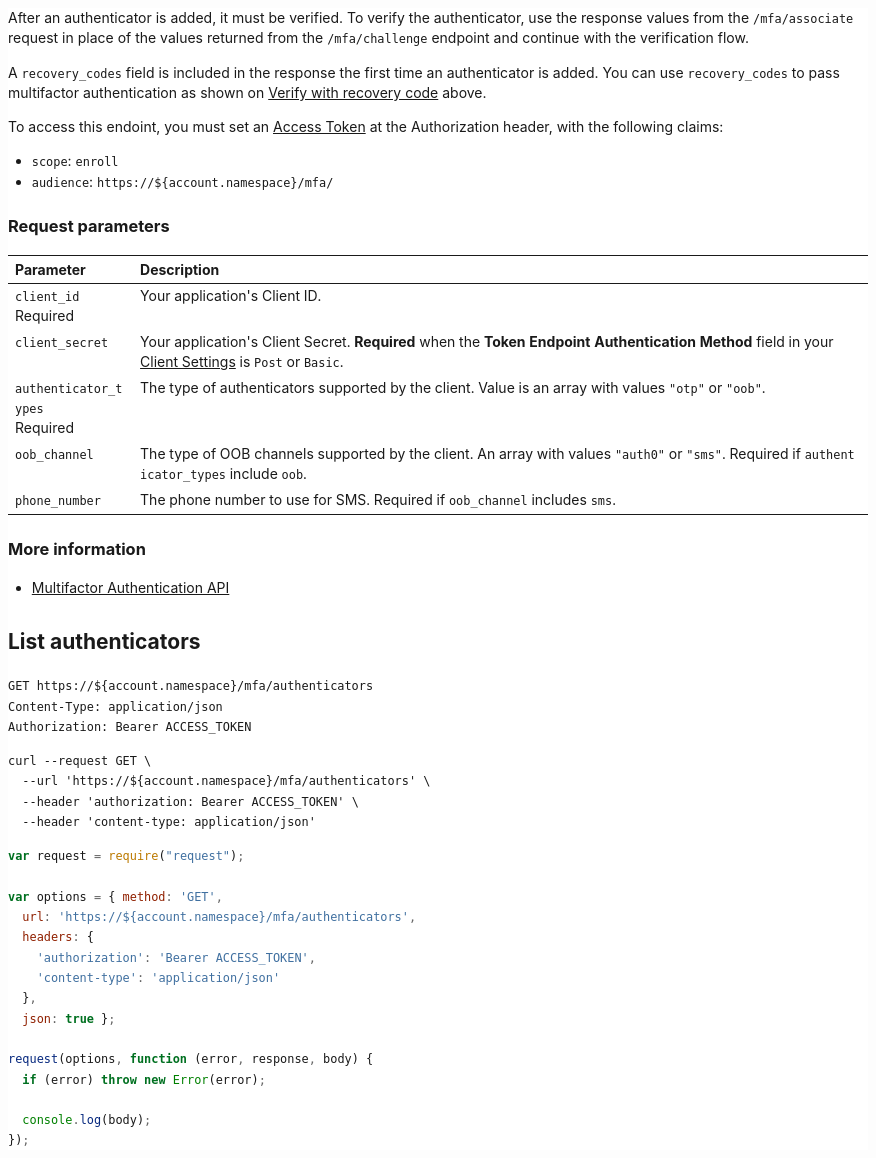 After an authenticator is added, it must be verified. To verify the authenticator, use the response values from the `/mfa/associate` request in place of the values returned from the `/mfa/challenge` endpoint and continue with the verification flow.

A `recovery_codes` field is included in the response the first time an authenticator is added. You can use `recovery_codes` to pass multifactor authentication as shown on [Verify with recovery code](#verify-with-recovery-code) above.

To access this endoint, you must set an [Access Token](/tokens/access-token) at the Authorization header, with the following claims:
- `scope`: `enroll`
- `audience`: `https://${account.namespace}/mfa/`

### Request parameters

| Parameter        | Description |
|:-----------------|:------------|
| `client_id` <br/><span class="label label-danger">Required</span> | Your application's Client ID. |
| `client_secret` | Your application's Client Secret. **Required** when the **Token Endpoint Authentication Method** field in your [Client Settings](${manage_url}/#/clients/${account.clientId}/settings) is `Post` or `Basic`. |
| `authenticator_types` <br/><span class="label label-danger">Required</span> | The type of authenticators supported by the client. Value is an array with values `"otp"` or `"oob"`. |
| `oob_channel` | The type of OOB channels supported by the client. An array with values `"auth0"` or `"sms"`. Required if `authenticator_types` include `oob`. |
| `phone_number` | The phone number to use for SMS. Required if `oob_channel` includes `sms`. |

### More information

- [Multifactor Authentication API](/multifactor-authentication/api)

## List authenticators

```http
GET https://${account.namespace}/mfa/authenticators
Content-Type: application/json
Authorization: Bearer ACCESS_TOKEN
```

```shell
curl --request GET \
  --url 'https://${account.namespace}/mfa/authenticators' \
  --header 'authorization: Bearer ACCESS_TOKEN' \
  --header 'content-type: application/json'
```

```javascript
var request = require("request");

var options = { method: 'GET',
  url: 'https://${account.namespace}/mfa/authenticators',
  headers: {
    'authorization': 'Bearer ACCESS_TOKEN',
    'content-type': 'application/json'
  },
  json: true };

request(options, function (error, response, body) {
  if (error) throw new Error(error);

  console.log(body);
});
```
